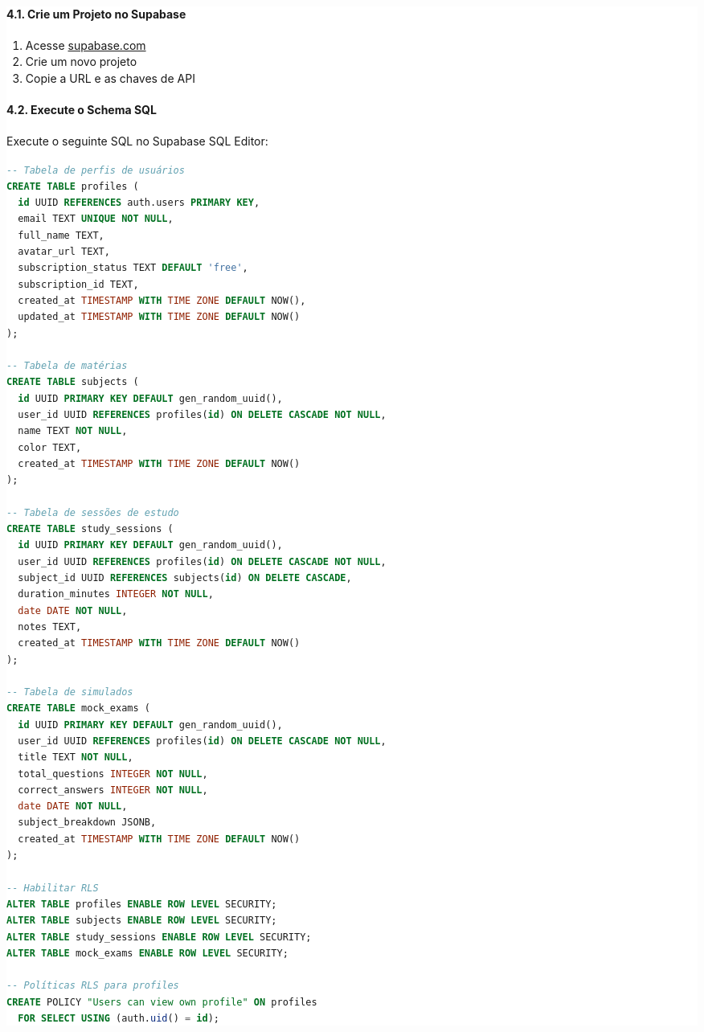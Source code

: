 #### 4.1. Crie um Projeto no Supabase
1. Acesse [supabase.com](https://supabase.com)
2. Crie um novo projeto
3. Copie a URL e as chaves de API

#### 4.2. Execute o Schema SQL

Execute o seguinte SQL no Supabase SQL Editor:

```sql
-- Tabela de perfis de usuários
CREATE TABLE profiles (
  id UUID REFERENCES auth.users PRIMARY KEY,
  email TEXT UNIQUE NOT NULL,
  full_name TEXT,
  avatar_url TEXT,
  subscription_status TEXT DEFAULT 'free',
  subscription_id TEXT,
  created_at TIMESTAMP WITH TIME ZONE DEFAULT NOW(),
  updated_at TIMESTAMP WITH TIME ZONE DEFAULT NOW()
);

-- Tabela de matérias
CREATE TABLE subjects (
  id UUID PRIMARY KEY DEFAULT gen_random_uuid(),
  user_id UUID REFERENCES profiles(id) ON DELETE CASCADE NOT NULL,
  name TEXT NOT NULL,
  color TEXT,
  created_at TIMESTAMP WITH TIME ZONE DEFAULT NOW()
);

-- Tabela de sessões de estudo
CREATE TABLE study_sessions (
  id UUID PRIMARY KEY DEFAULT gen_random_uuid(),
  user_id UUID REFERENCES profiles(id) ON DELETE CASCADE NOT NULL,
  subject_id UUID REFERENCES subjects(id) ON DELETE CASCADE,
  duration_minutes INTEGER NOT NULL,
  date DATE NOT NULL,
  notes TEXT,
  created_at TIMESTAMP WITH TIME ZONE DEFAULT NOW()
);

-- Tabela de simulados
CREATE TABLE mock_exams (
  id UUID PRIMARY KEY DEFAULT gen_random_uuid(),
  user_id UUID REFERENCES profiles(id) ON DELETE CASCADE NOT NULL,
  title TEXT NOT NULL,
  total_questions INTEGER NOT NULL,
  correct_answers INTEGER NOT NULL,
  date DATE NOT NULL,
  subject_breakdown JSONB,
  created_at TIMESTAMP WITH TIME ZONE DEFAULT NOW()
);

-- Habilitar RLS
ALTER TABLE profiles ENABLE ROW LEVEL SECURITY;
ALTER TABLE subjects ENABLE ROW LEVEL SECURITY;
ALTER TABLE study_sessions ENABLE ROW LEVEL SECURITY;
ALTER TABLE mock_exams ENABLE ROW LEVEL SECURITY;

-- Políticas RLS para profiles
CREATE POLICY "Users can view own profile" ON profiles
  FOR SELECT USING (auth.uid() = id);

```